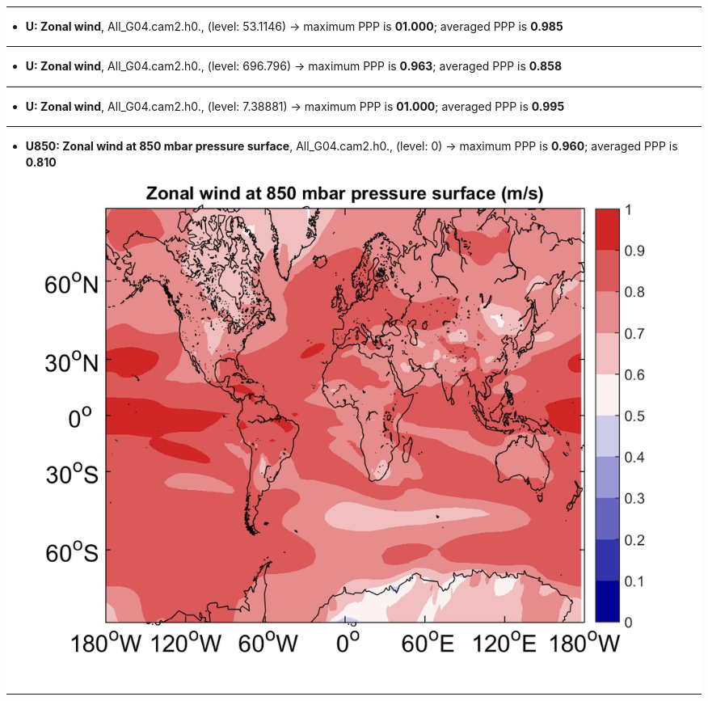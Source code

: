 ------ 
 
  * __U: Zonal wind__, All_G04.cam2.h0., (level: 53.1146) -> maximum PPP is __01.000__; averaged PPP is __0.985__ 
 
------ 
 
  * __U: Zonal wind__, All_G04.cam2.h0., (level: 696.796) -> maximum PPP is __0.963__; averaged PPP is __0.858__ 
 
------ 
 
  * __U: Zonal wind__, All_G04.cam2.h0., (level: 7.38881) -> maximum PPP is __01.000__; averaged PPP is __0.995__ 
 
------ 
 
  * __U850: Zonal wind at 850 mbar pressure surface__, All_G04.cam2.h0., (level: 0) -> maximum PPP is __0.960__; averaged PPP is __0.810__  ![](../../figures/n04d_AMIP/PPP_atm/PPP_All_G04.cam2.h0.U850.png)
 
------ 
 